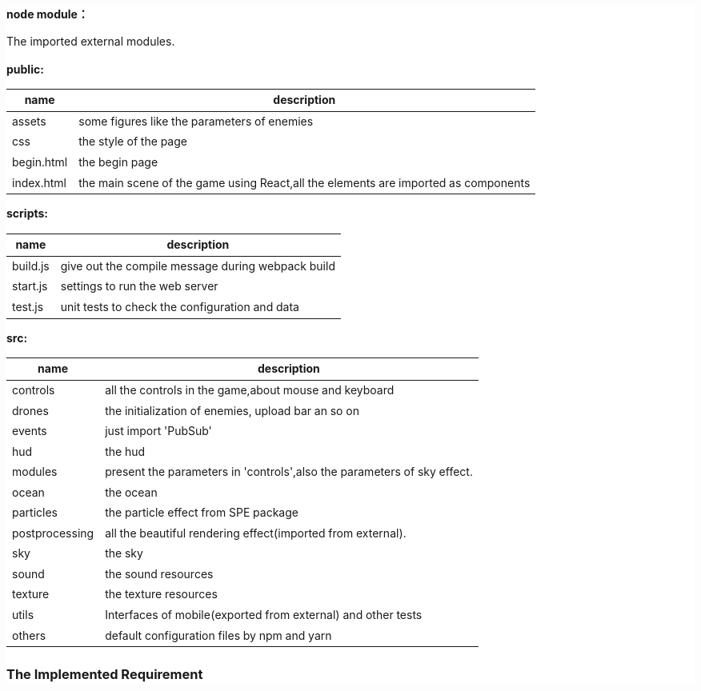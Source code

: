 **node module：**

The imported external modules.

**public:**

| name       | description                                                  |
| ---------- | ------------------------------------------------------------ |
| assets     | some figures like the parameters of enemies                  |
| css        | the style of the page                                        |
| begin.html | the begin page                                               |
| index.html | the main scene of the game using React,all the elements are imported as components |

**scripts:**

| name     | description                                       |
| -------- | ------------------------------------------------- |
| build.js | give out the compile message during webpack build |
| start.js | settings to run the web server                    |
| test.js  | unit tests to check the configuration and data    |

**src:**

| name           | description                                                  |
| -------------- | ------------------------------------------------------------ |
| controls       | all the controls in the game,about mouse and keyboard        |
| drones         | the initialization of enemies, upload bar an so on           |
| events         | just import 'PubSub'                                         |
| hud            | the hud                                                      |
| modules        | present the parameters in 'controls',also the  parameters of sky effect. |
| ocean          | the ocean                                                    |
| particles      | the particle effect from SPE package                         |
| postprocessing | all the beautiful rendering effect(imported from external).  |
| sky            | the sky                                                      |
| sound          | the sound resources                                          |
| texture        | the texture resources                                        |
| utils          | Interfaces of mobile(exported from external) and other tests |
| others         | default configuration files by npm and yarn                  |

### The Implemented Requirement

